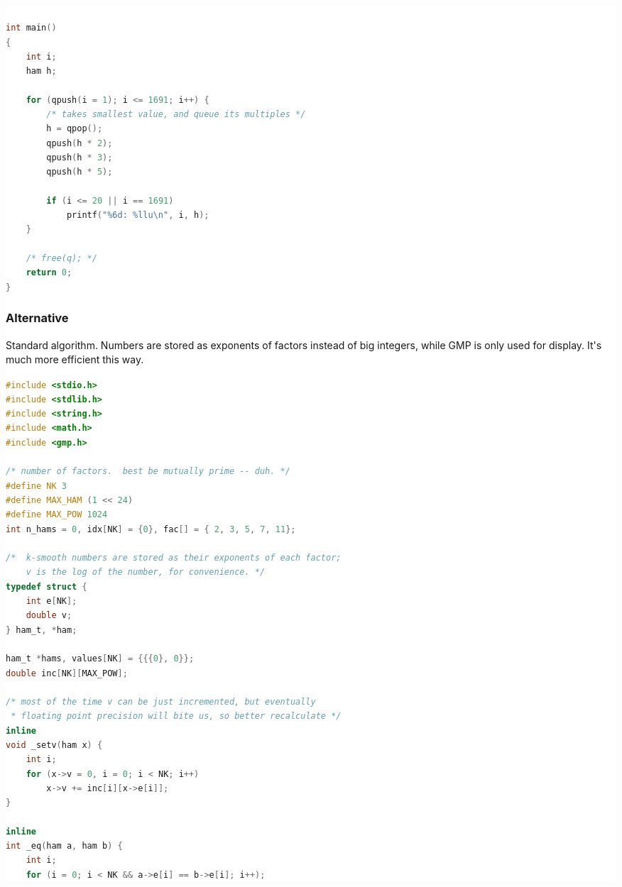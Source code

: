 ```c

int main()
{
	int i;
	ham h;

	for (qpush(i = 1); i <= 1691; i++) {
		/* takes smallest value, and queue its multiples */
		h = qpop();
		qpush(h * 2);
		qpush(h * 3);
		qpush(h * 5);

		if (i <= 20 || i == 1691)
			printf("%6d: %llu\n", i, h);
	}

	/* free(q); */
	return 0;
}
```


### Alternative

Standard algorithm.  Numbers are stored as exponents of factors instead of big integers, while GMP is only used for display.  It's much more efficient this way.

```c
#include <stdio.h>
#include <stdlib.h>
#include <string.h>
#include <math.h>
#include <gmp.h>

/* number of factors.  best be mutually prime -- duh. */
#define NK 3
#define MAX_HAM (1 << 24)
#define MAX_POW 1024
int n_hams = 0, idx[NK] = {0}, fac[] = { 2, 3, 5, 7, 11};

/*  k-smooth numbers are stored as their exponents of each factor;
    v is the log of the number, for convenience. */
typedef struct {
	int e[NK];
	double v;
} ham_t, *ham;

ham_t *hams, values[NK] = {{{0}, 0}};
double inc[NK][MAX_POW];

/* most of the time v can be just incremented, but eventually
 * floating point precision will bite us, so better recalculate */
inline
void _setv(ham x) {
	int i;
	for (x->v = 0, i = 0; i < NK; i++)
		x->v += inc[i][x->e[i]];
}

inline
int _eq(ham a, ham b) {
	int i;
	for (i = 0; i < NK && a->e[i] == b->e[i]; i++);
```